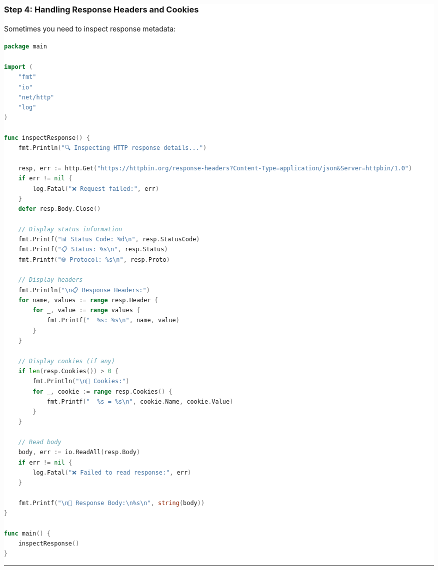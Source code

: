 ### **Step 4: Handling Response Headers and Cookies**

Sometimes you need to inspect response metadata:

```go
package main

import (
    "fmt"
    "io"
    "net/http"
    "log"
)

func inspectResponse() {
    fmt.Println("🔍 Inspecting HTTP response details...")
    
    resp, err := http.Get("https://httpbin.org/response-headers?Content-Type=application/json&Server=httpbin/1.0")
    if err != nil {
        log.Fatal("❌ Request failed:", err)
    }
    defer resp.Body.Close()

    // Display status information
    fmt.Printf("📊 Status Code: %d\n", resp.StatusCode)
    fmt.Printf("📋 Status: %s\n", resp.Status)
    fmt.Printf("🌐 Protocol: %s\n", resp.Proto)

    // Display headers
    fmt.Println("\n📋 Response Headers:")
    for name, values := range resp.Header {
        for _, value := range values {
            fmt.Printf("  %s: %s\n", name, value)
        }
    }

    // Display cookies (if any)
    if len(resp.Cookies()) > 0 {
        fmt.Println("\n🍪 Cookies:")
        for _, cookie := range resp.Cookies() {
            fmt.Printf("  %s = %s\n", cookie.Name, cookie.Value)
        }
    }

    // Read body
    body, err := io.ReadAll(resp.Body)
    if err != nil {
        log.Fatal("❌ Failed to read response:", err)
    }

    fmt.Printf("\n📄 Response Body:\n%s\n", string(body))
}

func main() {
    inspectResponse()
}
```

---